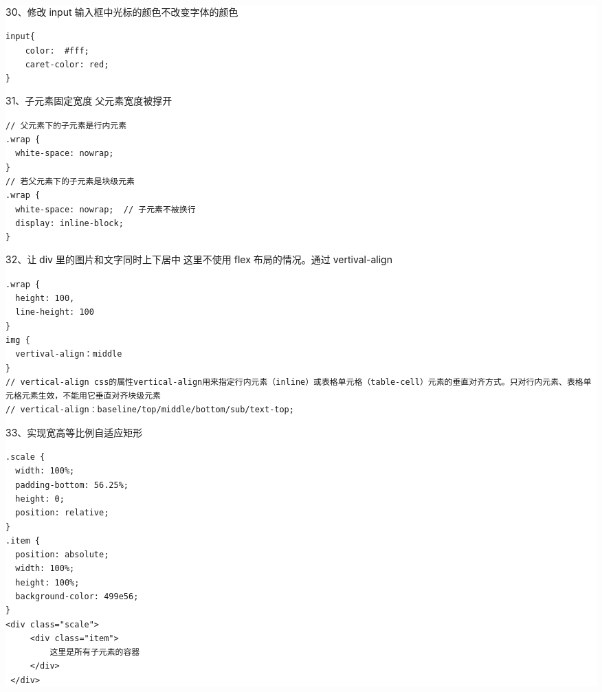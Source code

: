 30、修改 input 输入框中光标的颜色不改变字体的颜色

```
input{
    color:  #fff;
    caret-color: red;
}
```

31、子元素固定宽度 父元素宽度被撑开

```
// 父元素下的子元素是行内元素
.wrap {
  white-space: nowrap;
}
// 若父元素下的子元素是块级元素
.wrap {
  white-space: nowrap;  // 子元素不被换行
  display: inline-block;
}
```

32、让 div 里的图片和文字同时上下居中
这里不使用 flex 布局的情况。通过 vertival-align

```
.wrap {
  height: 100,
  line-height: 100
}
img {
  vertival-align：middle
}
// vertical-align css的属性vertical-align用来指定行内元素（inline）或表格单元格（table-cell）元素的垂直对齐方式。只对行内元素、表格单元格元素生效，不能用它垂直对齐块级元素
// vertical-align：baseline/top/middle/bottom/sub/text-top;
```

33、实现宽高等比例自适应矩形

```
.scale {
  width: 100%;
  padding-bottom: 56.25%;
  height: 0;
  position: relative;
}
.item {
  position: absolute;
  width: 100%;
  height: 100%;
  background-color: 499e56;
}
<div class="scale">
     <div class="item">
         这里是所有子元素的容器
     </div>
 </div>
```
